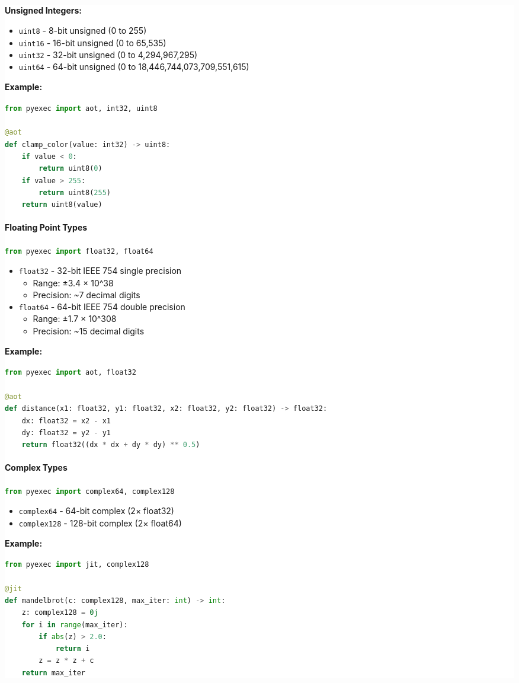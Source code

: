 **Unsigned Integers:**
- `uint8` - 8-bit unsigned (0 to 255)
- `uint16` - 16-bit unsigned (0 to 65,535)
- `uint32` - 32-bit unsigned (0 to 4,294,967,295)
- `uint64` - 64-bit unsigned (0 to 18,446,744,073,709,551,615)

**Example:**
```python
from pyexec import aot, int32, uint8

@aot
def clamp_color(value: int32) -> uint8:
    if value < 0:
        return uint8(0)
    if value > 255:
        return uint8(255)
    return uint8(value)
```

#### Floating Point Types

```python
from pyexec import float32, float64
```

- `float32` - 32-bit IEEE 754 single precision
  - Range: ±3.4 × 10^38
  - Precision: ~7 decimal digits
- `float64` - 64-bit IEEE 754 double precision
  - Range: ±1.7 × 10^308
  - Precision: ~15 decimal digits

**Example:**
```python
from pyexec import aot, float32

@aot
def distance(x1: float32, y1: float32, x2: float32, y2: float32) -> float32:
    dx: float32 = x2 - x1
    dy: float32 = y2 - y1
    return float32((dx * dx + dy * dy) ** 0.5)
```

#### Complex Types

```python
from pyexec import complex64, complex128
```

- `complex64` - 64-bit complex (2× float32)
- `complex128` - 128-bit complex (2× float64)

**Example:**
```python
from pyexec import jit, complex128

@jit
def mandelbrot(c: complex128, max_iter: int) -> int:
    z: complex128 = 0j
    for i in range(max_iter):
        if abs(z) > 2.0:
            return i
        z = z * z + c
    return max_iter
```
